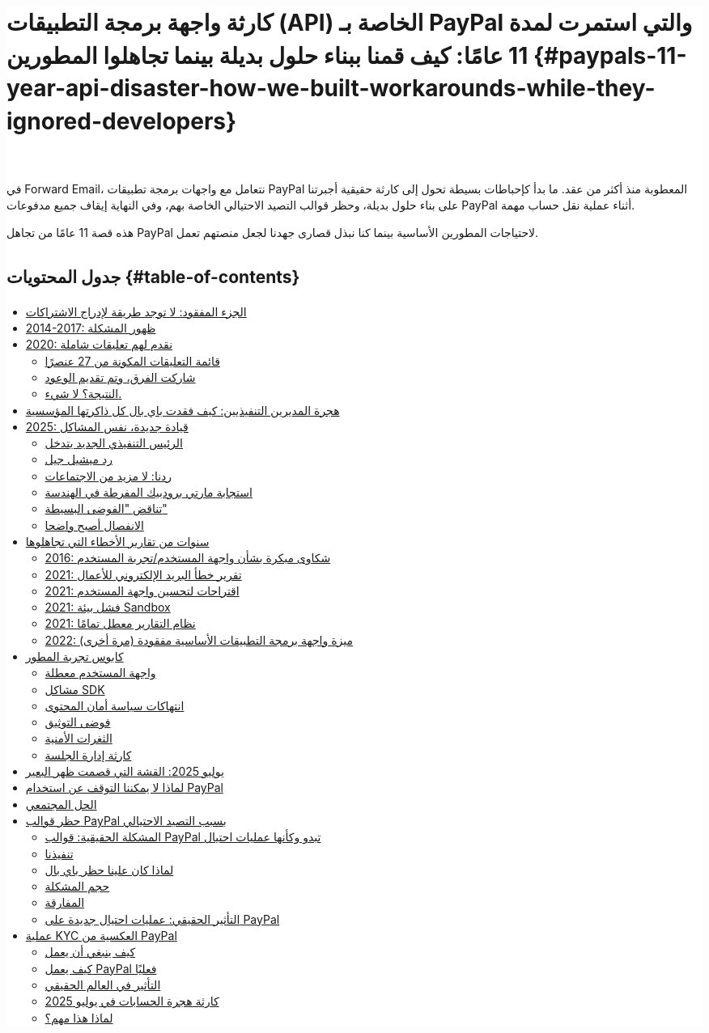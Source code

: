 # كارثة واجهة برمجة التطبيقات (API) الخاصة بـ PayPal والتي استمرت لمدة 11 عامًا: كيف قمنا ببناء حلول بديلة بينما تجاهلوا المطورين {#paypals-11-year-api-disaster-how-we-built-workarounds-while-they-ignored-developers}

<img loading="lazy" src="/img/articles/pypl-disaster.webp" alt="" class="rounded-lg" />

<p class="lead mt-3">في Forward Email، نتعامل مع واجهات برمجة تطبيقات PayPal المعطوبة منذ أكثر من عقد. ما بدأ كإحباطات بسيطة تحول إلى كارثة حقيقية أجبرتنا على بناء حلول بديلة، وحظر قوالب التصيد الاحتيالي الخاصة بهم، وفي النهاية إيقاف جميع مدفوعات PayPal أثناء عملية نقل حساب مهمة.</p>
<p class="lead mt-3">هذه قصة 11 عامًا من تجاهل PayPal لاحتياجات المطورين الأساسية بينما كنا نبذل قصارى جهدنا لجعل منصتهم تعمل.</p>

## جدول المحتويات {#table-of-contents}

* [الجزء المفقود: لا توجد طريقة لإدراج الاشتراكات](#the-missing-piece-no-way-to-list-subscriptions)
* [2014-2017: ظهور المشكلة](#2014-2017-the-problem-emerges)
* [2020: نقدم لهم تعليقات شاملة](#2020-we-give-them-extensive-feedback)
  * [قائمة التعليقات المكونة من 27 عنصرًا](#the-27-item-feedback-list)
  * [شاركت الفرق، وتم تقديم الوعود](#teams-got-involved-promises-were-made)
  * [النتيجة؟ لا شيء.](#the-result-nothing)
* [هجرة المديرين التنفيذيين: كيف فقدت باي بال كل ذاكرتها المؤسسية](#the-executive-exodus-how-paypal-lost-all-institutional-memory)
* [2025: قيادة جديدة، نفس المشاكل](#2025-new-leadership-same-problems)
  * [الرئيس التنفيذي الجديد يتدخل](#the-new-ceo-gets-involved)
  * [رد ميشيل جيل](#michelle-gills-response)
  * [ردنا: لا مزيد من الاجتماعات](#our-response-no-more-meetings)
  * [استجابة مارتي برودبيك المفرطة في الهندسة](#marty-brodbecks-overengineering-response)
  * [تناقض "الفوضى البسيطة"](#the-simple-crud-contradiction)
  * [الانفصال أصبح واضحا](#the-disconnect-becomes-clear)
* [سنوات من تقارير الأخطاء التي تجاهلوها](#years-of-bug-reports-they-ignored)
  * [2016: شكاوى مبكرة بشأن واجهة المستخدم/تجربة المستخدم](#2016-early-uiux-complaints)
  * [2021: تقرير خطأ البريد الإلكتروني للأعمال](#2021-business-email-bug-report)
  * [2021: اقتراحات لتحسين واجهة المستخدم](#2021-ui-improvement-suggestions)
  * [2021: فشل بيئة Sandbox](#2021-sandbox-environment-failures)
  * [2021: نظام التقارير معطل تمامًا](#2021-reports-system-completely-broken)
  * [2022: ميزة واجهة برمجة التطبيقات الأساسية مفقودة (مرة أخرى)](#2022-core-api-feature-missing-again)
* [كابوس تجربة المطور](#the-developer-experience-nightmare)
  * [واجهة المستخدم معطلة](#broken-user-interface)
  * [مشاكل SDK](#sdk-problems)
  * [انتهاكات سياسة أمان المحتوى](#content-security-policy-violations)
  * [فوضى التوثيق](#documentation-chaos)
  * [الثغرات الأمنية](#security-vulnerabilities)
  * [كارثة إدارة الجلسة](#session-management-disaster)
* [يوليو 2025: القشة التي قصمت ظهر البعير](#july-2025-the-final-straw)
* [لماذا لا يمكننا التوقف عن استخدام PayPal](#why-we-cant-just-drop-paypal)
* [الحل المجتمعي](#the-community-workaround)
* [حظر قوالب PayPal بسبب التصيد الاحتيالي](#blocking-paypal-templates-due-to-phishing)
  * [المشكلة الحقيقية: قوالب PayPal تبدو وكأنها عمليات احتيال](#the-real-problem-paypals-templates-look-like-scams)
  * [تنفيذنا](#our-implementation)
  * [لماذا كان علينا حظر باي بال](#why-we-had-to-block-paypal)
  * [حجم المشكلة](#the-scale-of-the-problem)
  * [المفارقة](#the-irony)
  * [التأثير الحقيقي: عمليات احتيال جديدة على PayPal](#real-world-impact-novel-paypal-scams)
* [عملية KYC العكسية من PayPal](#paypals-backwards-kyc-process)
  * [كيف ينبغي أن يعمل](#how-it-should-work)
  * [كيف يعمل PayPal فعليًا](#how-paypal-actually-works)
  * [التأثير في العالم الحقيقي](#the-real-world-impact)
  * [كارثة هجرة الحسابات في يوليو 2025](#the-july-2025-account-migration-disaster)
  * [لماذا هذا مهم؟](#why-this-matters)